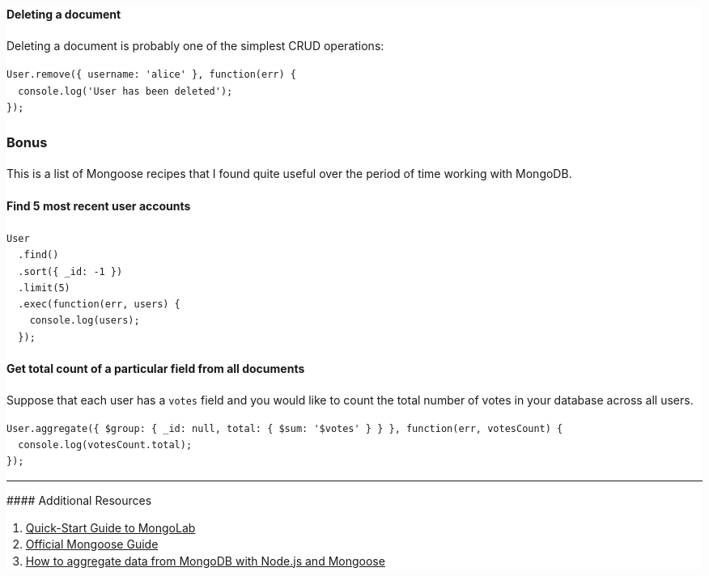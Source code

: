 #### <i class="fa fa-trash-o text-danger"></i> Deleting a document

Deleting a document is probably one of the simplest CRUD operations:

```
User.remove({ username: 'alice' }, function(err) {
  console.log('User has been deleted');
});
```

### <i class="fa fa-star text-danger"></i> Bonus

This is a list of Mongoose recipes that I found quite useful over the period of
time working with MongoDB.

#### Find 5 most recent user accounts

```
User
  .find()
  .sort({ _id: -1 })
  .limit(5)
  .exec(function(err, users) {
    console.log(users);
  });
```

#### Get total count of a particular field from all documents

Suppose that each user has a `votes` field and you would like to count the total
number of votes in your database across all users.

```
User.aggregate({ $group: { _id: null, total: { $sum: '$votes' } } }, function(err, votesCount) {
  console.log(votesCount.total);
});
```

<hr>
#### <i class="fa fa-lightbulb-o text-danger"></i> Additional Resources

1. [Quick-Start Guide to MongoLab](http://docs.mongolab.com)
2. [Official Mongoose Guide](http://mongoosejs.com/docs/guide.html)
3. [How to aggregate data from MongoDB with Node.js and Mongoose](http://www.kdelemme.com/2014/03/19/how-to-aggregate-data-from-mongodb-with-node-js-and-mongoose)